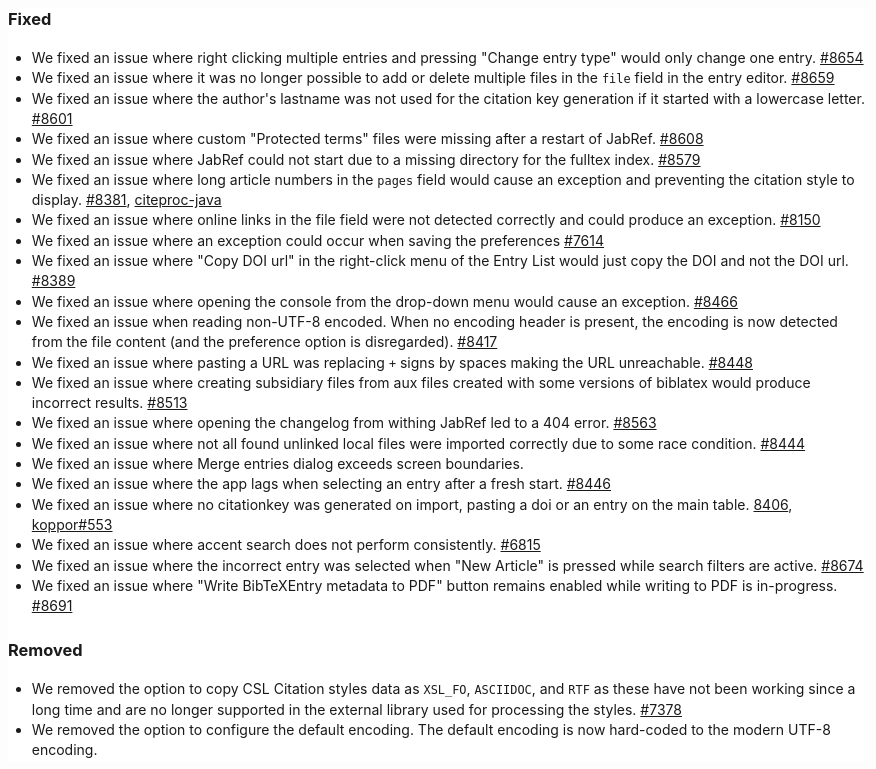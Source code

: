 ### Fixed

- We fixed an issue where right clicking multiple entries and pressing "Change entry type" would only change one entry. [#8654](https://github.com/JabRef/jabref/issues/8654)
- We fixed an issue where it was no longer possible to add or delete multiple files in the `file` field in the entry editor. [#8659](https://github.com/JabRef/jabref/issues/8659)
- We fixed an issue where the author's lastname was not used for the citation key generation if it started with a lowercase letter. [#8601](https://github.com/JabRef/jabref/issues/8601)
- We fixed an issue where custom "Protected terms" files were missing after a restart of JabRef. [#8608](https://github.com/JabRef/jabref/issues/8608)
- We fixed an issue where JabRef could not start due to a missing directory for the fulltex index. [#8579](https://github.com/JabRef/jabref/issues/8579)
- We fixed an issue where long article numbers in the `pages` field would cause an exception and preventing the citation style to display. [#8381](https://github.com/JabRef/jabref/issues/8381), [citeproc-java](https://github.com/michel-kraemer/citeproc-java/issues/114)
- We fixed an issue where online links in the file field were not detected correctly and could produce an exception. [#8150](https://github.com/JabRef/jabref/issues/8510)
- We fixed an issue where an exception could occur when saving the preferences [#7614](https://github.com/JabRef/jabref/issues/7614)
- We fixed an issue where "Copy DOI url" in the right-click menu of the Entry List would just copy the DOI and not the DOI url. [#8389](https://github.com/JabRef/jabref/issues/8389)
- We fixed an issue where opening the console from the drop-down menu would cause an exception. [#8466](https://github.com/JabRef/jabref/issues/8466)
- We fixed an issue when reading non-UTF-8 encoded. When no encoding header is present, the encoding is now detected from the file content (and the preference option is disregarded). [#8417](https://github.com/JabRef/jabref/issues/8417)
- We fixed an issue where pasting a URL was replacing `+` signs by spaces making the URL unreachable. [#8448](https://github.com/JabRef/jabref/issues/8448)
- We fixed an issue where creating subsidiary files from aux files created with some versions of biblatex would produce incorrect results. [#8513](https://github.com/JabRef/jabref/issues/8513)
- We fixed an issue where opening the changelog from withing JabRef led to a 404 error. [#8563](https://github.com/JabRef/jabref/issues/8563)
- We fixed an issue where not all found unlinked local files were imported correctly due to some race condition. [#8444](https://github.com/JabRef/jabref/issues/8444)
- We fixed an issue where Merge entries dialog exceeds screen boundaries.
- We fixed an issue where the app lags when selecting an entry after a fresh start. [#8446](https://github.com/JabRef/jabref/issues/8446)
- We fixed an issue where no citationkey was generated on import, pasting a doi or an entry on the main table. [8406](https://github.com/JabRef/jabref/issues/8406), [koppor#553](https://github.com/koppor/jabref/issues/553)
- We fixed an issue where accent search does not perform consistently. [#6815](https://github.com/JabRef/jabref/issues/6815)
- We fixed an issue where the incorrect entry was selected when "New Article" is pressed while search filters are active. [#8674](https://github.com/JabRef/jabref/issues/8674)
- We fixed an issue where "Write BibTeXEntry metadata to PDF" button remains enabled while writing to PDF is in-progress. [#8691](https://github.com/JabRef/jabref/issues/8691)

### Removed

- We removed the option to copy CSL Citation styles data as `XSL_FO`, `ASCIIDOC`, and `RTF` as these have not been working since a long time and are no longer supported in the external library used for processing the styles. [#7378](https://github.com/JabRef/jabref/issues/7378)
- We removed the option to configure the default encoding. The default encoding is now hard-coded to the modern UTF-8 encoding.

